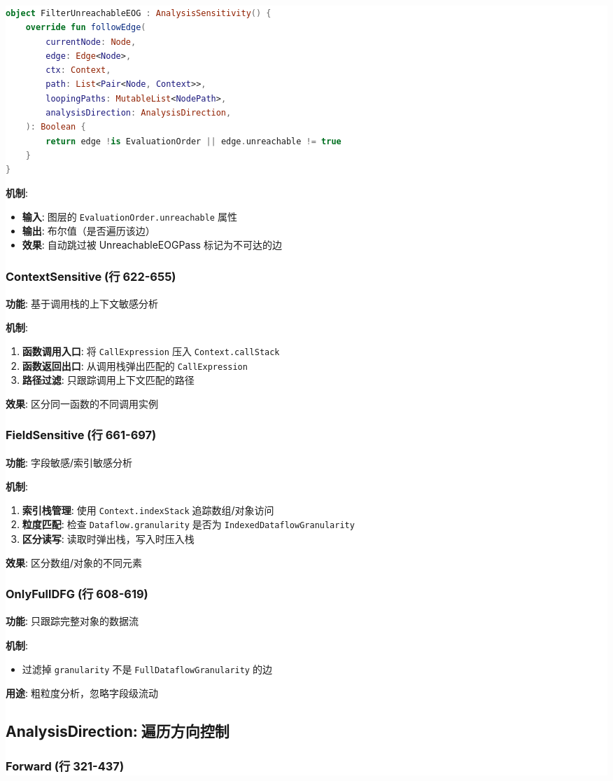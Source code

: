 ```kotlin
object FilterUnreachableEOG : AnalysisSensitivity() {
    override fun followEdge(
        currentNode: Node,
        edge: Edge<Node>,
        ctx: Context,
        path: List<Pair<Node, Context>>,
        loopingPaths: MutableList<NodePath>,
        analysisDirection: AnalysisDirection,
    ): Boolean {
        return edge !is EvaluationOrder || edge.unreachable != true
    }
}
```

**机制**:
- **输入**: 图层的 `EvaluationOrder.unreachable` 属性
- **输出**: 布尔值（是否遍历该边）
- **效果**: 自动跳过被 UnreachableEOGPass 标记为不可达的边

### ContextSensitive (行 622-655)

**功能**: 基于调用栈的上下文敏感分析

**机制**:
1. **函数调用入口**: 将 `CallExpression` 压入 `Context.callStack`
2. **函数返回出口**: 从调用栈弹出匹配的 `CallExpression`
3. **路径过滤**: 只跟踪调用上下文匹配的路径

**效果**: 区分同一函数的不同调用实例

### FieldSensitive (行 661-697)

**功能**: 字段敏感/索引敏感分析

**机制**:
1. **索引栈管理**: 使用 `Context.indexStack` 追踪数组/对象访问
2. **粒度匹配**: 检查 `Dataflow.granularity` 是否为 `IndexedDataflowGranularity`
3. **区分读写**: 读取时弹出栈，写入时压入栈

**效果**: 区分数组/对象的不同元素

### OnlyFullDFG (行 608-619)

**功能**: 只跟踪完整对象的数据流

**机制**:
- 过滤掉 `granularity` 不是 `FullDataflowGranularity` 的边

**用途**: 粗粒度分析，忽略字段级流动

## AnalysisDirection: 遍历方向控制

### Forward (行 321-437)
